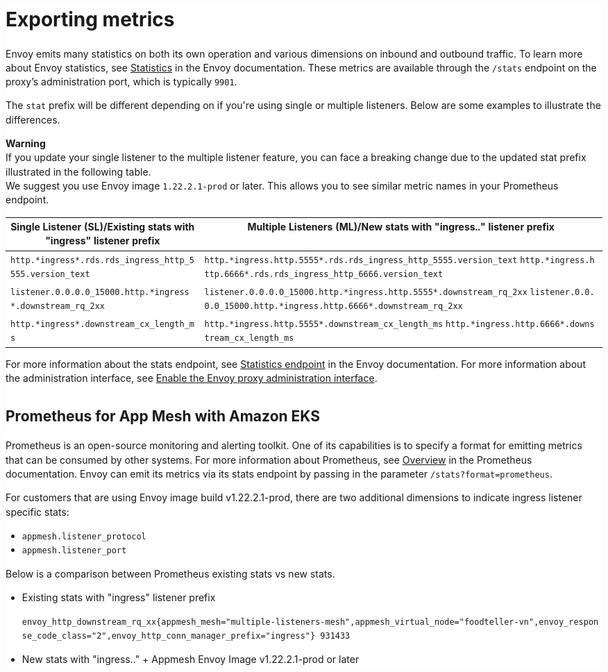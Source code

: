 # Exporting metrics<a name="metrics"></a>

Envoy emits many statistics on both its own operation and various dimensions on inbound and outbound traffic\. To learn more about Envoy statistics, see [Statistics](https://www.envoyproxy.io/docs/envoy/latest/intro/arch_overview/observability/statistics) in the Envoy documentation\. These metrics are available through the `/stats` endpoint on the proxy’s administration port, which is typically `9901`\.

The `stat` prefix will be different depending on if you're using single or multiple listeners\. Below are some examples to illustrate the differences\.

**Warning**  
If you update your single listener to the multiple listener feature, you can face a breaking change due to the updated stat prefix illustrated in the following table\.  
 We suggest you use Envoy image `1.22.2.1-prod` or later\. This allows you to see similar metric names in your Prometheus endpoint\.


| Single Listener \(SL\)/Existing stats with "ingress" listener prefix | Multiple Listeners \(ML\)/New stats with "ingress\.<protocol>\.<port>" listener prefix | 
| --- | --- | 
|  `http.*ingress*.rds.rds_ingress_http_5555.version_text`  |  `http.*ingress.http.5555*.rds.rds_ingress_http_5555.version_text` `http.*ingress.http.6666*.rds.rds_ingress_http_6666.version_text`  | 
|  `listener.0.0.0.0_15000.http.*ingress*.downstream_rq_2xx`  |  `listener.0.0.0.0_15000.http.*ingress.http.5555*.downstream_rq_2xx` `listener.0.0.0.0_15000.http.*ingress.http.6666*.downstream_rq_2xx`  | 
|  `http.*ingress*.downstream_cx_length_ms`  |  `http.*ingress.http.5555*.downstream_cx_length_ms` `http.*ingress.http.6666*.downstream_cx_length_ms`  | 

For more information about the stats endpoint, see [Statistics endpoint](https://www.envoyproxy.io/docs/envoy/latest/operations/admin#get--stats) in the Envoy documentation\. For more information about the administration interface, see [Enable the Envoy proxy administration interface](troubleshooting-best-practices.md#ts-bp-enable-proxy-admin-interface)\.

## Prometheus for App Mesh with Amazon EKS<a name="prometheus"></a>

Prometheus is an open\-source monitoring and alerting toolkit\. One of its capabilities is to specify a format for emitting metrics that can be consumed by other systems\. For more information about Prometheus, see [Overview](https://prometheus.io/docs/introduction/overview/) in the Prometheus documentation\. Envoy can emit its metrics via its stats endpoint by passing in the parameter `/stats?format=prometheus`\.

For customers that are using Envoy image build v1\.22\.2\.1\-prod, there are two additional dimensions to indicate ingress listener specific stats:
+ `appmesh.listener_protocol`
+ `appmesh.listener_port`

Below is a comparison between Prometheus existing stats vs new stats\.
+ Existing stats with "ingress" listener prefix

  ```
  envoy_http_downstream_rq_xx{appmesh_mesh="multiple-listeners-mesh",appmesh_virtual_node="foodteller-vn",envoy_response_code_class="2",envoy_http_conn_manager_prefix="ingress"} 931433
  ```
+ New stats with "ingress\.<protocol>\.<port>" \+ Appmesh Envoy Image v1\.22\.2\.1\-prod or later
